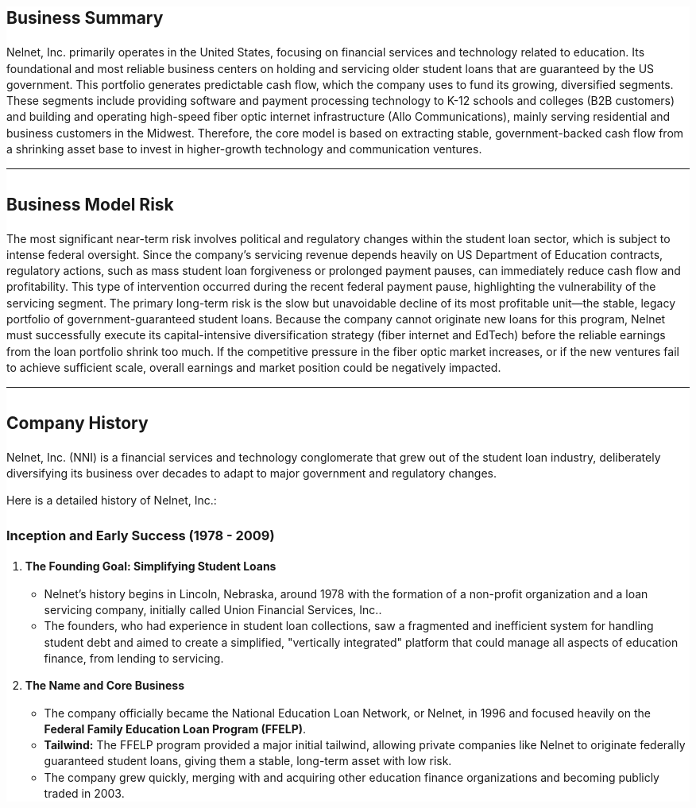 ## Business Summary

Nelnet, Inc. primarily operates in the United States, focusing on financial services and technology related to education. Its foundational and most reliable business centers on holding and servicing older student loans that are guaranteed by the US government. This portfolio generates predictable cash flow, which the company uses to fund its growing, diversified segments. These segments include providing software and payment processing technology to K-12 schools and colleges (B2B customers) and building and operating high-speed fiber optic internet infrastructure (Allo Communications), mainly serving residential and business customers in the Midwest. Therefore, the core model is based on extracting stable, government-backed cash flow from a shrinking asset base to invest in higher-growth technology and communication ventures.

---

## Business Model Risk

The most significant near-term risk involves political and regulatory changes within the student loan sector, which is subject to intense federal oversight. Since the company’s servicing revenue depends heavily on US Department of Education contracts, regulatory actions, such as mass student loan forgiveness or prolonged payment pauses, can immediately reduce cash flow and profitability. This type of intervention occurred during the recent federal payment pause, highlighting the vulnerability of the servicing segment. The primary long-term risk is the slow but unavoidable decline of its most profitable unit—the stable, legacy portfolio of government-guaranteed student loans. Because the company cannot originate new loans for this program, Nelnet must successfully execute its capital-intensive diversification strategy (fiber internet and EdTech) before the reliable earnings from the loan portfolio shrink too much. If the competitive pressure in the fiber optic market increases, or if the new ventures fail to achieve sufficient scale, overall earnings and market position could be negatively impacted.

---

## Company History

Nelnet, Inc. (NNI) is a financial services and technology conglomerate that grew out of the student loan industry, deliberately diversifying its business over decades to adapt to major government and regulatory changes.

Here is a detailed history of Nelnet, Inc.:

### **Inception and Early Success (1978 - 2009)**

1.  **The Founding Goal: Simplifying Student Loans**
    *   Nelnet’s history begins in Lincoln, Nebraska, around 1978 with the formation of a non-profit organization and a loan servicing company, initially called Union Financial Services, Inc..
    *   The founders, who had experience in student loan collections, saw a fragmented and inefficient system for handling student debt and aimed to create a simplified, "vertically integrated" platform that could manage all aspects of education finance, from lending to servicing.

2.  **The Name and Core Business**
    *   The company officially became the National Education Loan Network, or Nelnet, in 1996 and focused heavily on the **Federal Family Education Loan Program (FFELP)**.
    *   **Tailwind:** The FFELP program provided a major initial tailwind, allowing private companies like Nelnet to originate federally guaranteed student loans, giving them a stable, long-term asset with low risk.
    *   The company grew quickly, merging with and acquiring other education finance organizations and becoming publicly traded in 2003.
